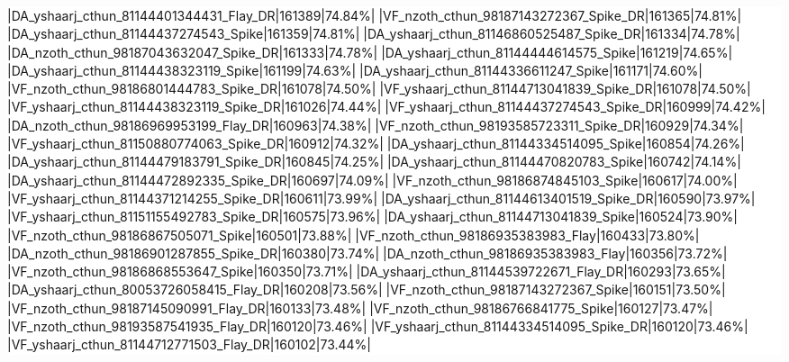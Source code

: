 |DA_yshaarj_cthun_81144401344431_Flay_DR|161389|74.84%|
|VF_nzoth_cthun_98187143272367_Spike_DR|161365|74.81%|
|DA_yshaarj_cthun_81144437274543_Spike|161359|74.81%|
|DA_yshaarj_cthun_81146860525487_Spike_DR|161334|74.78%|
|DA_nzoth_cthun_98187043632047_Spike_DR|161333|74.78%|
|DA_yshaarj_cthun_81144444614575_Spike|161219|74.65%|
|DA_yshaarj_cthun_81144438323119_Spike|161199|74.63%|
|DA_yshaarj_cthun_81144336611247_Spike|161171|74.60%|
|VF_nzoth_cthun_98186801444783_Spike_DR|161078|74.50%|
|VF_yshaarj_cthun_81144713041839_Spike_DR|161078|74.50%|
|VF_yshaarj_cthun_81144438323119_Spike_DR|161026|74.44%|
|VF_yshaarj_cthun_81144437274543_Spike_DR|160999|74.42%|
|DA_nzoth_cthun_98186969953199_Flay_DR|160963|74.38%|
|VF_nzoth_cthun_98193585723311_Spike_DR|160929|74.34%|
|VF_yshaarj_cthun_81150880774063_Spike_DR|160912|74.32%|
|DA_yshaarj_cthun_81144334514095_Spike|160854|74.26%|
|DA_yshaarj_cthun_81144479183791_Spike_DR|160845|74.25%|
|DA_yshaarj_cthun_81144470820783_Spike|160742|74.14%|
|DA_yshaarj_cthun_81144472892335_Spike_DR|160697|74.09%|
|VF_nzoth_cthun_98186874845103_Spike|160617|74.00%|
|VF_yshaarj_cthun_81144371214255_Spike_DR|160611|73.99%|
|DA_yshaarj_cthun_81144613401519_Spike_DR|160590|73.97%|
|VF_yshaarj_cthun_81151155492783_Spike_DR|160575|73.96%|
|DA_yshaarj_cthun_81144713041839_Spike|160524|73.90%|
|VF_nzoth_cthun_98186867505071_Spike|160501|73.88%|
|VF_nzoth_cthun_98186935383983_Flay|160433|73.80%|
|DA_nzoth_cthun_98186901287855_Spike_DR|160380|73.74%|
|DA_nzoth_cthun_98186935383983_Flay|160356|73.72%|
|VF_nzoth_cthun_98186868553647_Spike|160350|73.71%|
|DA_yshaarj_cthun_81144539722671_Flay_DR|160293|73.65%|
|DA_yshaarj_cthun_80053726058415_Flay_DR|160208|73.56%|
|VF_nzoth_cthun_98187143272367_Spike|160151|73.50%|
|VF_nzoth_cthun_98187145090991_Flay_DR|160133|73.48%|
|VF_nzoth_cthun_98186766841775_Spike|160127|73.47%|
|VF_nzoth_cthun_98193587541935_Flay_DR|160120|73.46%|
|VF_yshaarj_cthun_81144334514095_Spike_DR|160120|73.46%|
|VF_yshaarj_cthun_81144712771503_Flay_DR|160102|73.44%|